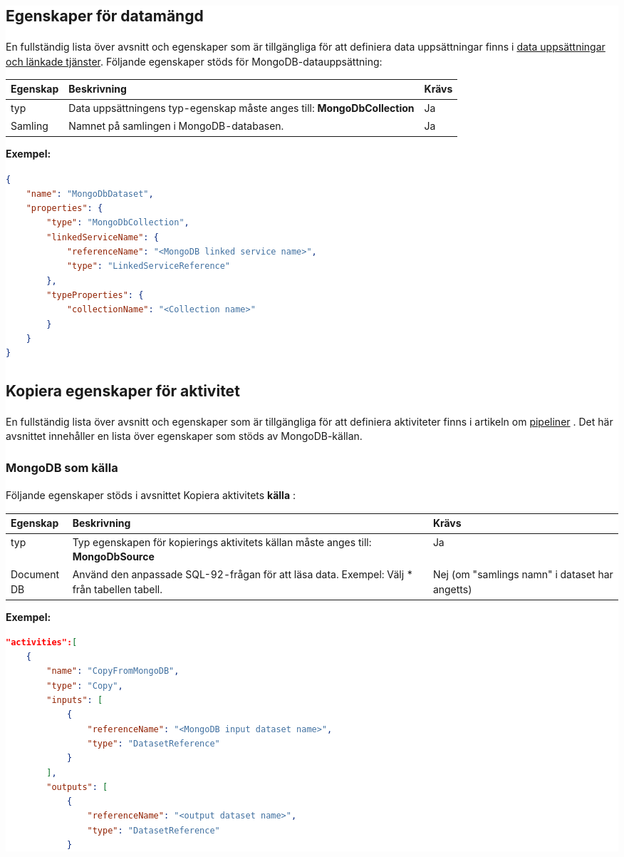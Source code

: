 ## <a name="dataset-properties"></a>Egenskaper för datamängd

En fullständig lista över avsnitt och egenskaper som är tillgängliga för att definiera data uppsättningar finns i [data uppsättningar och länkade tjänster](concepts-datasets-linked-services.md). Följande egenskaper stöds för MongoDB-datauppsättning:

| Egenskap | Beskrivning | Krävs |
|:--- |:--- |:--- |
| typ | Data uppsättningens typ-egenskap måste anges till: **MongoDbCollection** | Ja |
| Samling |Namnet på samlingen i MongoDB-databasen. |Ja |

**Exempel:**

```json
{
    "name": "MongoDbDataset",
    "properties": {
        "type": "MongoDbCollection",
        "linkedServiceName": {
            "referenceName": "<MongoDB linked service name>",
            "type": "LinkedServiceReference"
        },
        "typeProperties": {
            "collectionName": "<Collection name>"
        }
    }
}
```

## <a name="copy-activity-properties"></a>Kopiera egenskaper för aktivitet

En fullständig lista över avsnitt och egenskaper som är tillgängliga för att definiera aktiviteter finns i artikeln om [pipeliner](concepts-pipelines-activities.md) . Det här avsnittet innehåller en lista över egenskaper som stöds av MongoDB-källan.

### <a name="mongodb-as-source"></a>MongoDB som källa

Följande egenskaper stöds i avsnittet Kopiera aktivitets **källa** :

| Egenskap | Beskrivning | Krävs |
|:--- |:--- |:--- |
| typ | Typ egenskapen för kopierings aktivitets källan måste anges till: **MongoDbSource** | Ja |
| DocumentDB |Använd den anpassade SQL-92-frågan för att läsa data. Exempel: Välj * från tabellen tabell. |Nej (om "samlings namn" i dataset har angetts) |

**Exempel:**

```json
"activities":[
    {
        "name": "CopyFromMongoDB",
        "type": "Copy",
        "inputs": [
            {
                "referenceName": "<MongoDB input dataset name>",
                "type": "DatasetReference"
            }
        ],
        "outputs": [
            {
                "referenceName": "<output dataset name>",
                "type": "DatasetReference"
            }
```